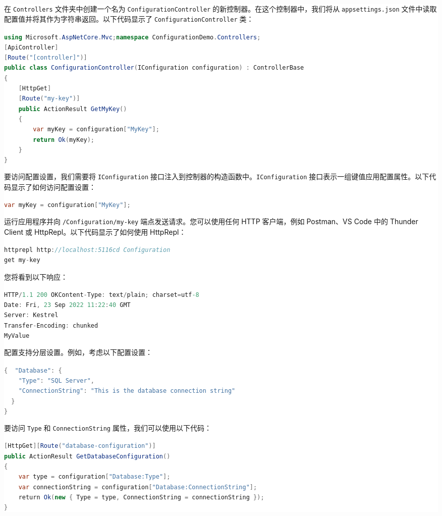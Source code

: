 在 `Controllers` 文件夹中创建一个名为 `ConfigurationController` 的新控制器。在这个控制器中，我们将从 `appsettings.json` 文件中读取配置值并将其作为字符串返回。以下代码显示了 `ConfigurationController` 类：

```cs
using Microsoft.AspNetCore.Mvc;namespace ConfigurationDemo.Controllers;
[ApiController]
[Route("[controller]")]
public class ConfigurationController(IConfiguration configuration) : ControllerBase
{
    [HttpGet]
    [Route("my-key")]
    public ActionResult GetMyKey()
    {
        var myKey = configuration["MyKey"];
        return Ok(myKey);
    }
}
```

要访问配置设置，我们需要将 `IConfiguration` 接口注入到控制器的构造函数中。`IConfiguration` 接口表示一组键值应用配置属性。以下代码显示了如何访问配置设置：

```cs
var myKey = configuration["MyKey"];
```

运行应用程序并向 `/Configuration/my-key` 端点发送请求。您可以使用任何 HTTP 客户端，例如 Postman、VS Code 中的 Thunder Client 或 HttpRepl。以下代码显示了如何使用 HttpRepl：

```cs
httprepl http://localhost:5116cd Configuration
get my-key
```

您将看到以下响应：

```cs
HTTP/1.1 200 OKContent-Type: text/plain; charset=utf-8
Date: Fri, 23 Sep 2022 11:22:40 GMT
Server: Kestrel
Transfer-Encoding: chunked
MyValue
```

配置支持分层设置。例如，考虑以下配置设置：

```cs
{  "Database": {
    "Type": "SQL Server",
    "ConnectionString": "This is the database connection string"
  }
}
```

要访问 `Type` 和 `ConnectionString` 属性，我们可以使用以下代码：

```cs
[HttpGet][Route("database-configuration")]
public ActionResult GetDatabaseConfiguration()
{
    var type = configuration["Database:Type"];
    var connectionString = configuration["Database:ConnectionString"];
    return Ok(new { Type = type, ConnectionString = connectionString });
}
```
